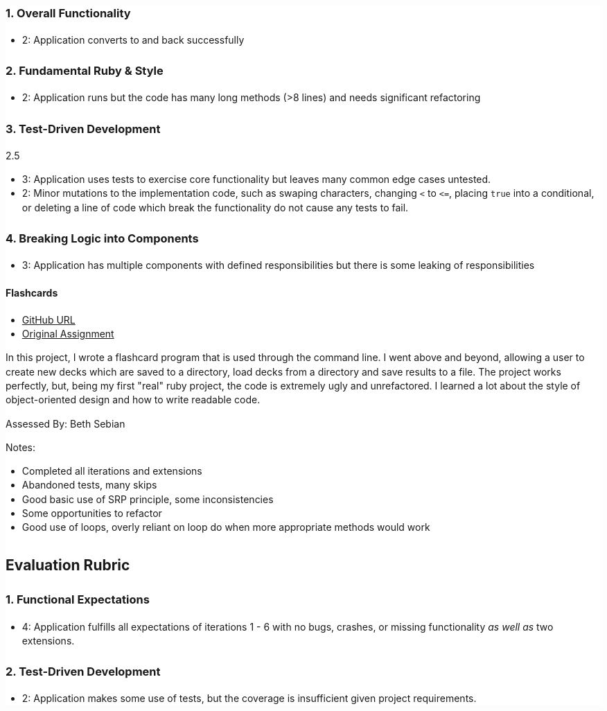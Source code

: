 ### 1. Overall Functionality
* 2: Application converts to and back successfully

### 2. Fundamental Ruby & Style
* 2:  Application runs but the code has many long methods (>8 lines) and needs significant refactoring

### 3. Test-Driven Development
2.5
* 3: Application uses tests to exercise core functionality but leaves many common edge cases untested.
* 2: Minor mutations to the implementation code, such as swaping characters, changing `<` to `<=`, placing `true` into a conditional, or deleting a line of code which break the functionality do not cause any tests to fail.

### 4. Breaking Logic into Components
* 3: Application has multiple components with defined responsibilities but there is some leaking of responsibilities

#### Flashcards

* [GitHub URL](https://github.com/rdavid1099/flashcards)
* [Original Assignment](https://github.com/turingschool/curriculum/blob/master/source/projects/flashcards.markdown)

In this project, I wrote a flashcard program that is used through the command line. I went above and beyond, allowing a user to create new decks which are saved to a directory, load decks from a directory and save results to a file.
The project works perfectly, but, being my first "real" ruby project, the code is extremely ugly and unrefactored.
I learned a lot about the style of object-oriented design and how to write readable code.

Assessed By: Beth Sebian

Notes:
- Completed all iterations and extensions
- Abandoned tests, many skips
- Good basic use of SRP principle, some inconsistencies
- Some opportunities to refactor
- Good use of loops, overly reliant on loop do when more appropriate methods would work

## Evaluation Rubric

### 1. Functional Expectations
* 4: Application fulfills all expectations of iterations 1 - 6 with no bugs, crashes, or missing functionality *as well as* two extensions.

### 2. Test-Driven Development
* 2: Application makes some use of tests, but the coverage is insufficient given project requirements.
